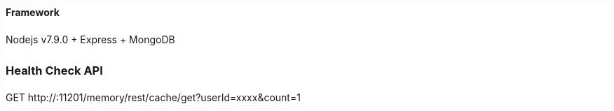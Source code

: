 
#### Framework

Nodejs v7.9.0 + Express + MongoDB

### Health Check API
GET http://<ip>:11201/memory/rest/cache/get?userId=xxxx&count=1
